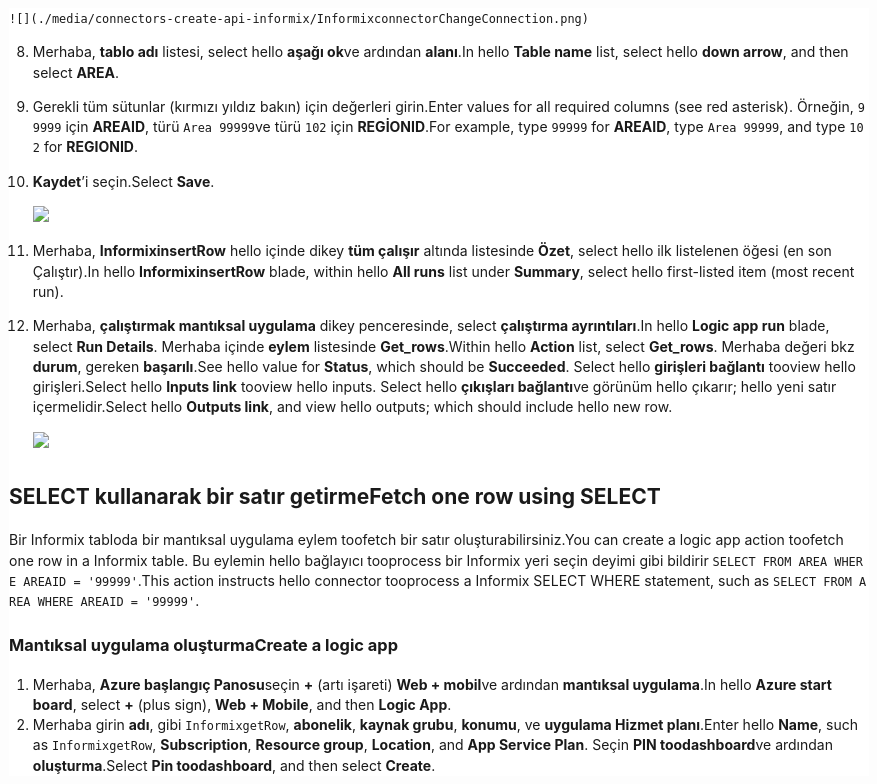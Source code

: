     ![](./media/connectors-create-api-informix/InformixconnectorChangeConnection.png)
8. <span data-ttu-id="f61a4-267">Merhaba, **tablo adı** listesi, select hello **aşağı ok**ve ardından **alanı**.</span><span class="sxs-lookup"><span data-stu-id="f61a4-267">In hello **Table name** list, select hello **down arrow**, and then select **AREA**.</span></span>
9. <span data-ttu-id="f61a4-268">Gerekli tüm sütunlar (kırmızı yıldız bakın) için değerleri girin.</span><span class="sxs-lookup"><span data-stu-id="f61a4-268">Enter values for all required columns (see red asterisk).</span></span> <span data-ttu-id="f61a4-269">Örneğin, `99999` için **AREAID**, türü `Area 99999`ve türü `102` için **REGİONID**.</span><span class="sxs-lookup"><span data-stu-id="f61a4-269">For example, type `99999` for **AREAID**, type `Area 99999`, and type `102` for **REGIONID**.</span></span> 
10. <span data-ttu-id="f61a4-270">**Kaydet**’i seçin.</span><span class="sxs-lookup"><span data-stu-id="f61a4-270">Select **Save**.</span></span>
    
    ![](./media/connectors-create-api-informix/InformixconnectorInsertRowValues.png)
11. <span data-ttu-id="f61a4-271">Merhaba, **InformixinsertRow** hello içinde dikey **tüm çalışır** altında listesinde **Özet**, select hello ilk listelenen öğesi (en son Çalıştır).</span><span class="sxs-lookup"><span data-stu-id="f61a4-271">In hello **InformixinsertRow** blade, within hello **All runs** list under **Summary**, select hello first-listed item (most recent run).</span></span>
12. <span data-ttu-id="f61a4-272">Merhaba, **çalıştırmak mantıksal uygulama** dikey penceresinde, select **çalıştırma ayrıntıları**.</span><span class="sxs-lookup"><span data-stu-id="f61a4-272">In hello **Logic app run** blade, select **Run Details**.</span></span> <span data-ttu-id="f61a4-273">Merhaba içinde **eylem** listesinde **Get_rows**.</span><span class="sxs-lookup"><span data-stu-id="f61a4-273">Within hello **Action** list, select **Get_rows**.</span></span> <span data-ttu-id="f61a4-274">Merhaba değeri bkz **durum**, gereken **başarılı**.</span><span class="sxs-lookup"><span data-stu-id="f61a4-274">See hello value for **Status**, which should be **Succeeded**.</span></span> <span data-ttu-id="f61a4-275">Select hello **girişleri bağlantı** tooview hello girişleri.</span><span class="sxs-lookup"><span data-stu-id="f61a4-275">Select hello **Inputs link** tooview hello inputs.</span></span> <span data-ttu-id="f61a4-276">Select hello **çıkışları bağlantı**ve görünüm hello çıkarır; hello yeni satır içermelidir.</span><span class="sxs-lookup"><span data-stu-id="f61a4-276">Select hello **Outputs link**, and view hello outputs; which should include hello new row.</span></span>
    
    ![](./media/connectors-create-api-informix/InformixconnectorInsertRowOutputs.png)

## <a name="fetch-one-row-using-select"></a><span data-ttu-id="f61a4-277">SELECT kullanarak bir satır getirme</span><span class="sxs-lookup"><span data-stu-id="f61a4-277">Fetch one row using SELECT</span></span>
<span data-ttu-id="f61a4-278">Bir Informix tabloda bir mantıksal uygulama eylem toofetch bir satır oluşturabilirsiniz.</span><span class="sxs-lookup"><span data-stu-id="f61a4-278">You can create a logic app action toofetch one row in a Informix table.</span></span> <span data-ttu-id="f61a4-279">Bu eylemin hello bağlayıcı tooprocess bir Informix yeri seçin deyimi gibi bildirir `SELECT FROM AREA WHERE AREAID = '99999'`.</span><span class="sxs-lookup"><span data-stu-id="f61a4-279">This action instructs hello connector tooprocess a Informix SELECT WHERE statement, such as `SELECT FROM AREA WHERE AREAID = '99999'`.</span></span>

### <a name="create-a-logic-app"></a><span data-ttu-id="f61a4-280">Mantıksal uygulama oluşturma</span><span class="sxs-lookup"><span data-stu-id="f61a4-280">Create a logic app</span></span>
1. <span data-ttu-id="f61a4-281">Merhaba, **Azure başlangıç Panosu**seçin  **+**  (artı işareti) **Web + mobil**ve ardından **mantıksal uygulama**.</span><span class="sxs-lookup"><span data-stu-id="f61a4-281">In hello **Azure start board**, select **+** (plus sign), **Web + Mobile**, and then **Logic App**.</span></span>
2. <span data-ttu-id="f61a4-282">Merhaba girin **adı**, gibi `InformixgetRow`, **abonelik**, **kaynak grubu**, **konumu**, ve **uygulama Hizmet planı**.</span><span class="sxs-lookup"><span data-stu-id="f61a4-282">Enter hello **Name**, such as `InformixgetRow`, **Subscription**, **Resource group**, **Location**, and **App Service Plan**.</span></span> <span data-ttu-id="f61a4-283">Seçin **PIN toodashboard**ve ardından **oluşturma**.</span><span class="sxs-lookup"><span data-stu-id="f61a4-283">Select **Pin toodashboard**, and then select **Create**.</span></span>
